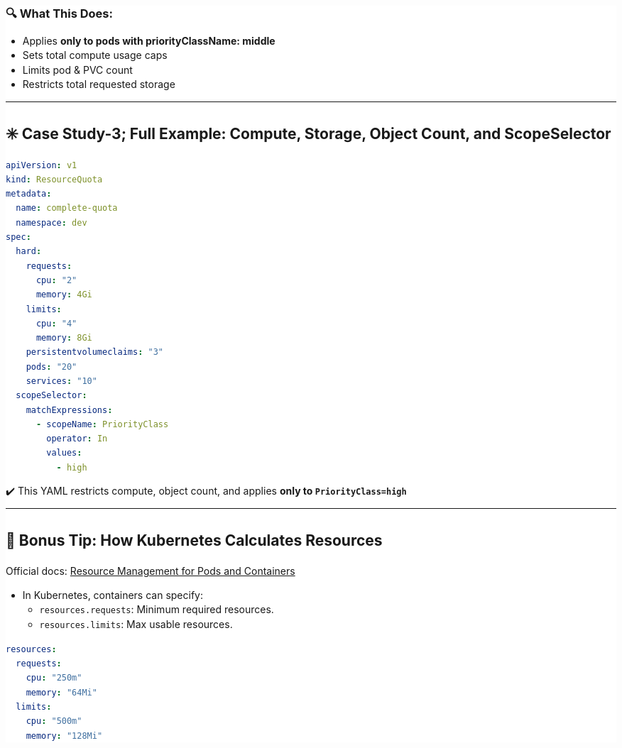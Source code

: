### 🔍 What This Does:
- Applies **only to pods with priorityClassName: middle**
- Sets total compute usage caps
- Limits pod & PVC count
- Restricts total requested storage

---

## ✳️ Case Study-3; Full Example: Compute, Storage, Object Count, and ScopeSelector
```yaml
apiVersion: v1
kind: ResourceQuota
metadata:
  name: complete-quota
  namespace: dev
spec:
  hard:
    requests:
      cpu: "2"
      memory: 4Gi
    limits:
      cpu: "4"
      memory: 8Gi
    persistentvolumeclaims: "3"
    pods: "20"
    services: "10"
  scopeSelector:
    matchExpressions:
      - scopeName: PriorityClass
        operator: In
        values:
          - high
```

✔️ This YAML restricts compute, object count, and applies **only to `PriorityClass=high`**

---

## 🚀 Bonus Tip: How Kubernetes Calculates Resources

Official docs: [Resource Management for Pods and Containers](https://kubernetes.io/docs/concepts/configuration/manage-resources-containers/)

- In Kubernetes, containers can specify:
  - `resources.requests`: Minimum required resources.
  - `resources.limits`: Max usable resources.

```yaml
resources:
  requests:
    cpu: "250m"
    memory: "64Mi"
  limits:
    cpu: "500m"
    memory: "128Mi"
```
